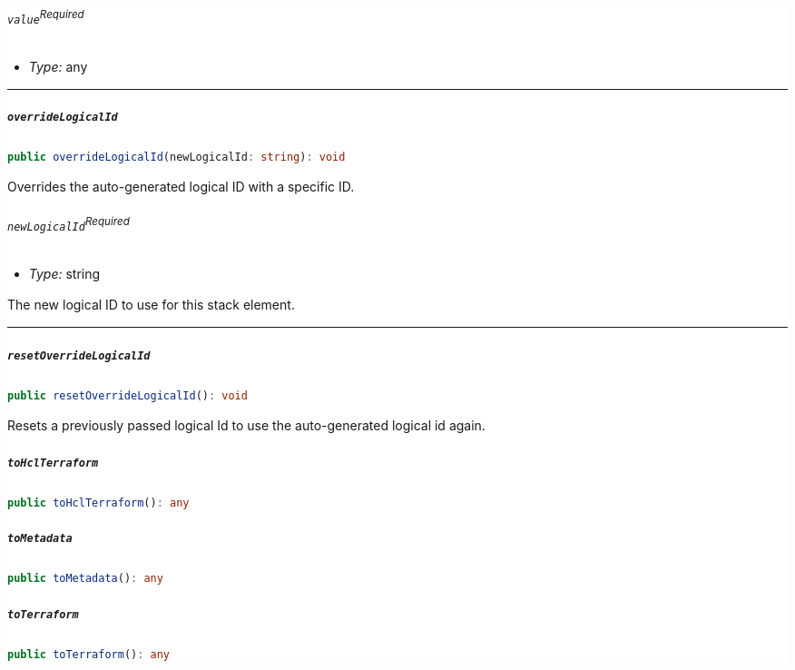 ###### `value`<sup>Required</sup> <a name="value" id="@cdktf/provider-databricks.permissions.Permissions.addOverride.parameter.value"></a>

- *Type:* any

---

##### `overrideLogicalId` <a name="overrideLogicalId" id="@cdktf/provider-databricks.permissions.Permissions.overrideLogicalId"></a>

```typescript
public overrideLogicalId(newLogicalId: string): void
```

Overrides the auto-generated logical ID with a specific ID.

###### `newLogicalId`<sup>Required</sup> <a name="newLogicalId" id="@cdktf/provider-databricks.permissions.Permissions.overrideLogicalId.parameter.newLogicalId"></a>

- *Type:* string

The new logical ID to use for this stack element.

---

##### `resetOverrideLogicalId` <a name="resetOverrideLogicalId" id="@cdktf/provider-databricks.permissions.Permissions.resetOverrideLogicalId"></a>

```typescript
public resetOverrideLogicalId(): void
```

Resets a previously passed logical Id to use the auto-generated logical id again.

##### `toHclTerraform` <a name="toHclTerraform" id="@cdktf/provider-databricks.permissions.Permissions.toHclTerraform"></a>

```typescript
public toHclTerraform(): any
```

##### `toMetadata` <a name="toMetadata" id="@cdktf/provider-databricks.permissions.Permissions.toMetadata"></a>

```typescript
public toMetadata(): any
```

##### `toTerraform` <a name="toTerraform" id="@cdktf/provider-databricks.permissions.Permissions.toTerraform"></a>

```typescript
public toTerraform(): any
```
